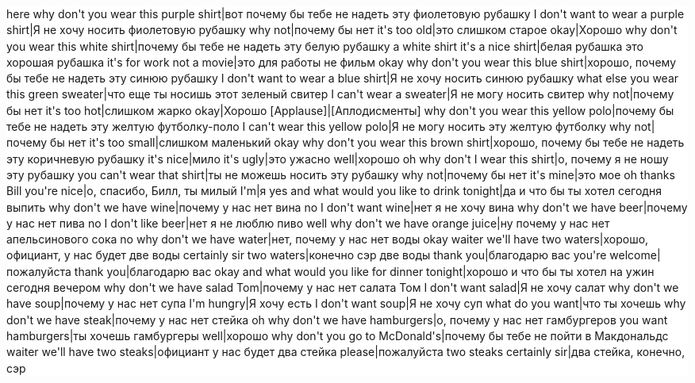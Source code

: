 here why don't you wear this purple shirt|вот почему бы тебе не надеть эту фиолетовую рубашку
I don't want to wear a purple shirt|Я не хочу носить фиолетовую рубашку
why not|почему бы нет
it's too old|это слишком старое
okay|Хорошо
why don't you wear this white shirt|почему бы тебе не надеть эту белую рубашку
a white shirt it's a nice shirt|белая рубашка это хорошая рубашка
it's for work not a movie|это для работы не фильм
okay why don't you wear this blue shirt|хорошо, почему бы тебе не надеть эту синюю рубашку
I don't want to wear a blue shirt|Я не хочу носить синюю рубашку
what else you wear this green sweater|что еще ты носишь этот зеленый свитер
I can't wear a sweater|Я не могу носить свитер
why not|почему бы нет
it's too hot|слишком жарко
okay|Хорошо
[Applause]|[Аплодисменты]
why don't you wear this yellow polo|почему бы тебе не надеть эту желтую футболку-поло
I can't wear this yellow polo|Я не могу носить эту желтую футболку
why not|почему бы нет
it's too small|слишком маленький
okay why don't you wear this brown shirt|хорошо, почему бы тебе не надеть эту коричневую рубашку
it's nice|мило
it's ugly|это ужасно
well|хорошо
oh why don't I wear this shirt|о, почему я не ношу эту рубашку
you can't wear that shirt|ты не можешь носить эту рубашку
why not|почему бы нет
it's mine|это мое
oh thanks Bill you're nice|о, спасибо, Билл, ты милый
I'm|я
yes  and what would you like to drink tonight|да и что бы ты хотел сегодня выпить
why don't we have wine|почему у нас нет вина
no I don't want wine|нет я не хочу вина
why don't we have beer|почему у нас нет пива
no I don't like beer|нет я не люблю пиво
well why don't we have orange juice|ну почему у нас нет апельсинового сока
no why don't we have water|нет, почему у нас нет воды
okay waiter we'll have two waters|хорошо, официант, у нас будет две воды
certainly sir two waters|конечно сэр две воды
thank you|благодарю вас
you're welcome|пожалуйста
thank you|благодарю вас
okay and what would you like for dinner tonight|хорошо и что бы ты хотел на ужин сегодня вечером
why don't we have salad Tom|почему у нас нет салата Том
I don't want salad|Я не хочу салат
why don't we have soup|почему у нас нет супа
I'm hungry|Я хочу есть
I don't want soup|Я не хочу суп
what do you want|что ты хочешь
why don't we have steak|почему у нас нет стейка
oh why don't we have hamburgers|о, почему у нас нет гамбургеров
you want hamburgers|ты хочешь гамбургеры
well|хорошо
why don't you go to McDonald's|почему бы тебе не пойти в Макдональдс
waiter we'll have two steaks|официант у нас будет два стейка
please|пожалуйста
two steaks certainly sir|два стейка, конечно, сэр
  
  
